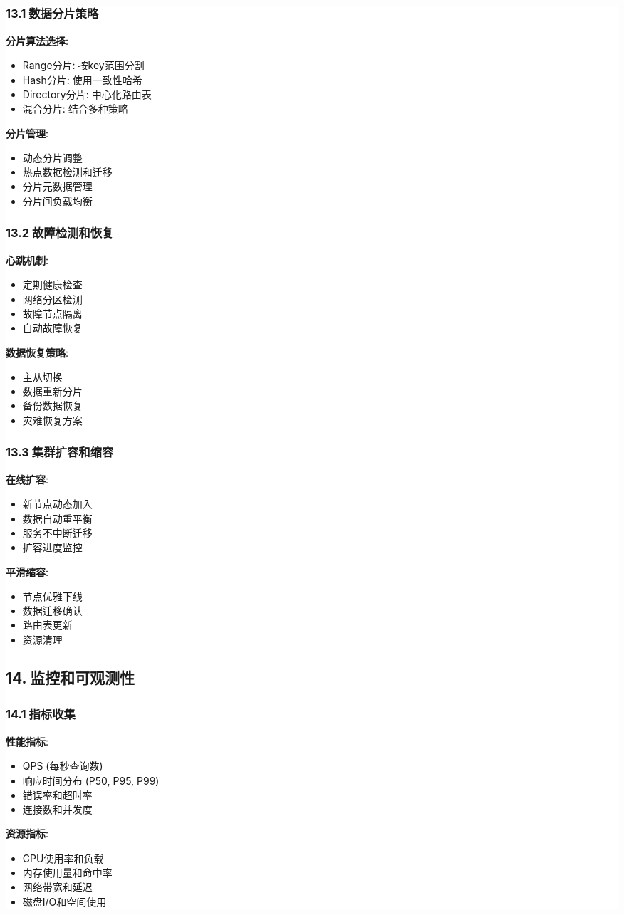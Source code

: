 ### 13.1 数据分片策略
**分片算法选择**:
- Range分片: 按key范围分割
- Hash分片: 使用一致性哈希
- Directory分片: 中心化路由表
- 混合分片: 结合多种策略

**分片管理**:
- 动态分片调整
- 热点数据检测和迁移
- 分片元数据管理
- 分片间负载均衡

### 13.2 故障检测和恢复
**心跳机制**:
- 定期健康检查
- 网络分区检测
- 故障节点隔离
- 自动故障恢复

**数据恢复策略**:
- 主从切换
- 数据重新分片
- 备份数据恢复
- 灾难恢复方案

### 13.3 集群扩容和缩容
**在线扩容**:
- 新节点动态加入
- 数据自动重平衡
- 服务不中断迁移
- 扩容进度监控

**平滑缩容**:
- 节点优雅下线
- 数据迁移确认
- 路由表更新
- 资源清理

## 14. 监控和可观测性

### 14.1 指标收集
**性能指标**:
- QPS (每秒查询数)
- 响应时间分布 (P50, P95, P99)
- 错误率和超时率
- 连接数和并发度

**资源指标**:
- CPU使用率和负载
- 内存使用量和命中率
- 网络带宽和延迟
- 磁盘I/O和空间使用
